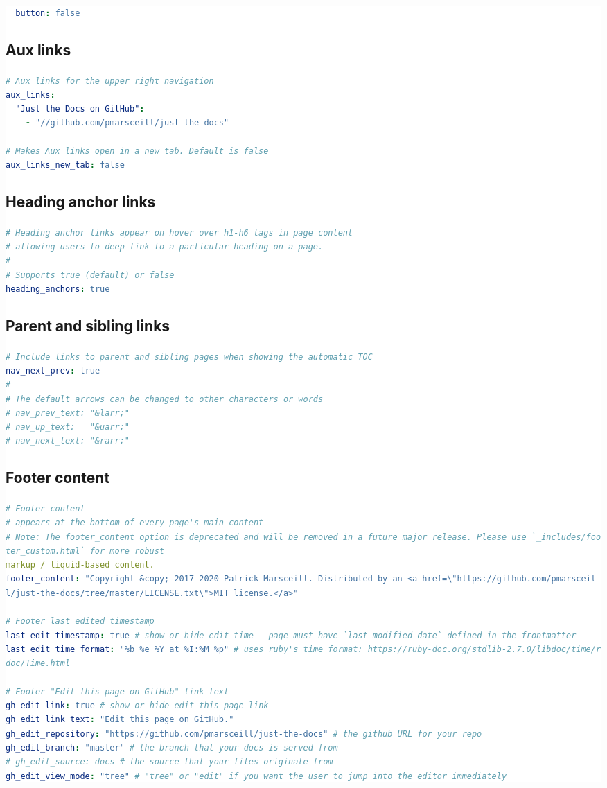 ```yaml
  button: false
```

## Aux links

```yaml
# Aux links for the upper right navigation
aux_links:
  "Just the Docs on GitHub":
    - "//github.com/pmarsceill/just-the-docs"

# Makes Aux links open in a new tab. Default is false
aux_links_new_tab: false
```

## Heading anchor links

```yaml
# Heading anchor links appear on hover over h1-h6 tags in page content
# allowing users to deep link to a particular heading on a page.
#
# Supports true (default) or false
heading_anchors: true
```

## Parent and sibling links

```yaml
# Include links to parent and sibling pages when showing the automatic TOC
nav_next_prev: true
#
# The default arrows can be changed to other characters or words
# nav_prev_text: "&larr;"
# nav_up_text:   "&uarr;"
# nav_next_text: "&rarr;"
```

## Footer content

```yaml
# Footer content
# appears at the bottom of every page's main content
# Note: The footer_content option is deprecated and will be removed in a future major release. Please use `_includes/footer_custom.html` for more robust
markup / liquid-based content.
footer_content: "Copyright &copy; 2017-2020 Patrick Marsceill. Distributed by an <a href=\"https://github.com/pmarsceill/just-the-docs/tree/master/LICENSE.txt\">MIT license.</a>"

# Footer last edited timestamp
last_edit_timestamp: true # show or hide edit time - page must have `last_modified_date` defined in the frontmatter
last_edit_time_format: "%b %e %Y at %I:%M %p" # uses ruby's time format: https://ruby-doc.org/stdlib-2.7.0/libdoc/time/rdoc/Time.html

# Footer "Edit this page on GitHub" link text
gh_edit_link: true # show or hide edit this page link
gh_edit_link_text: "Edit this page on GitHub."
gh_edit_repository: "https://github.com/pmarsceill/just-the-docs" # the github URL for your repo
gh_edit_branch: "master" # the branch that your docs is served from
# gh_edit_source: docs # the source that your files originate from
gh_edit_view_mode: "tree" # "tree" or "edit" if you want the user to jump into the editor immediately
```
